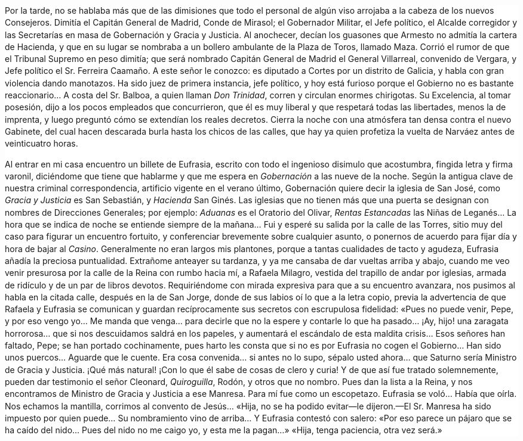 Por la tarde, no se hablaba más que de las dimisiones que todo el personal de
algún viso arrojaba a la cabeza de los nuevos Consejeros. Dimitía el Capitán
General de Madrid, Conde de Mirasol; el Gobernador Militar, el Jefe político,
el Alcalde corregidor y las Secretarías en masa de Gobernación y Gracia
y Justicia. Al anochecer, decían los guasones que Armesto no admitía la cartera
de Hacienda, y que en su lugar se nombraba a un bollero ambulante de la Plaza
de Toros, llamado Maza. Corrió el rumor de que el Tribunal Supremo en peso
dimitía; que será nombrado Capitán General de Madrid el General Villarreal,
convenido de Vergara, y Jefe político el Sr. Ferreira Caamaño. A este señor le
conozco: es diputado a Cortes por un distrito de Galicia, y habla con gran
violencia dando manotazos. Ha sido juez de primera instancia, jefe político,
y hoy está furioso porque el Gobierno no es bastante reaccionario… A costa
del Sr. Balboa, a quien llaman *Don Trinidad*, corren y circulan enormes
chirigotas. Su Excelencia, al tomar posesión, dijo a los pocos empleados que
concurrieron, que él es muy liberal y que respetará todas las libertades, menos
la de imprenta, y luego preguntó cómo se extendían los reales decretos. Cierra
la noche con una atmósfera tan densa contra el nuevo Gabinete, del cual hacen
descarada burla hasta los chicos de las calles, que hay ya quien profetiza la
vuelta de Narváez antes de veinticuatro horas.  

Al entrar en mi casa encuentro un billete de Eufrasia, escrito con todo el
ingenioso disimulo que acostumbra, fingida letra y firma varonil, diciéndome
que tiene que hablarme y que me espera en *Gobernación* a las nueve de la
noche. Según la antigua clave de nuestra criminal correspondencia, artificio
vigente en el verano último, Gobernación quiere decir la iglesia de San José,
como *Gracia y Justicia* es San Sebastián, y *Hacienda* San Ginés. Las iglesias
que no tienen más que una puerta se designan con nombres de Direcciones
Generales; por ejemplo: *Aduanas* es el Oratorio del Olivar, *Rentas
Estancadas* las Niñas de Leganés… La hora que se indica de noche se entiende
siempre de la mañana… Fui y esperé su salida por la calle de las Torres,
sitio muy del caso para figurar un encuentro fortuito, y conferenciar
brevemente sobre cualquier asunto, o ponernos de acuerdo para fijar día y hora
de bajar al *Casino*. Generalmente no eran largos mis plantones, porque
a tantas cualidades de tacto y agudeza, Eufrasia añadía la preciosa
puntualidad. Extrañome anteayer su tardanza, y ya me cansaba de dar vueltas
arriba y abajo, cuando me veo venir presurosa por la calle de la Reina con
rumbo hacia mí, a Rafaela Milagro, vestida del trapillo de andar por iglesias,
armada de ridículo y de un par de libros devotos. Requiriéndome con mirada
expresiva para que a su encuentro avanzara, nos pusimos al habla en la citada
calle, después en la de San Jorge, donde de sus labios oí lo que a la letra
copio, previa la advertencia de que Rafaela y Eufrasia se comunican y guardan
recíprocamente sus secretos con escrupulosa fidelidad:  «Pues no puede venir,
Pepe, y por eso vengo yo… Me manda que venga… para decirle que no la espere
y contarle lo que ha pasado… ¡Ay, hijo! una zaragata horrorosa… que si nos
descuidamos saldrá en los papeles, y aumentará el escándalo de esta maldita
crisis… Esos señores han faltado, Pepe; se han portado cochinamente, pues
harto les consta que si no es por Eufrasia no cogen el Gobierno… Han sido
unos puercos… Aguarde que le cuente. Era cosa convenida… si antes no lo
supo, sépalo usted ahora… que Saturno sería Ministro de Gracia y Justicia.
¡Qué más natural! ¡Con lo que él sabe de cosas de clero y curia! Y de que así
fue tratado solemnemente, pueden dar testimonio el señor Cleonard,
*Quiroguilla*, Rodón, y otros que no nombro. Pues dan la lista a la Reina,
y nos encontramos de Ministro de Gracia y Justicia a ese Manresa. Para mí fue
como un escopetazo. Eufrasia se voló… Había que oírla. Nos echamos la
mantilla, corrimos al convento de Jesús… «Hija, no se ha podido evitar—le
dijeron.—El Sr. Manresa ha sido impuesto por quien puede… Su nombramiento
vino de arriba… Y Eufrasia contestó con salero: «Por eso parece un pájaro que
se ha caído del nido… Pues del nido no me caigo yo, y esta me la pagan…»
«Hija, tenga paciencia, otra vez será.»
